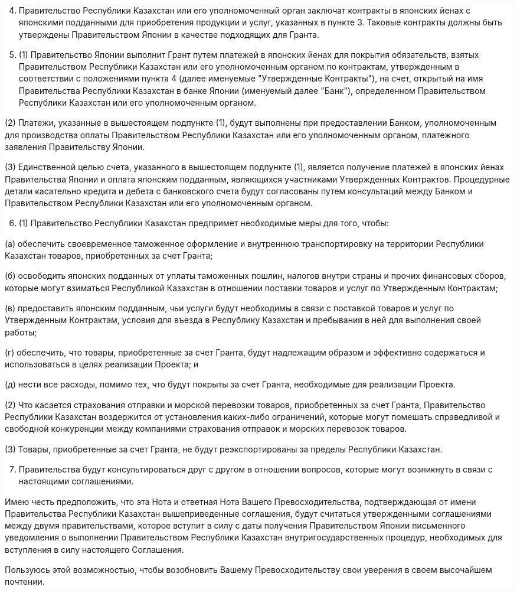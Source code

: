 4. Правительство Республики Казахстан или его уполномоченный орган заключат контракты в японских йенах с японскими подданными для приобретения продукции и услуг, указанных в пункте 3. Таковые контракты должны быть утверждены Правительством Японии в качестве подходящих для Гранта.

5. (1) Правительство Японии выполнит Грант путем платежей в японских йенах для покрытия обязательств, взятых Правительством Республики Казахстан или его уполномоченным органом по контрактам, утвержденным в соответствии с положениями пункта 4 (далее именуемые "Утвержденные Контракты"), на счет, открытый на имя Правительства Республики Казахстан в банке Японии (именуемый далее "Банк"), определенном Правительством Республики Казахстан или его уполномоченным органом.

(2) Платежи, указанные в вышестоящем подпункте (1), будут выполнены при предоставлении Банком, уполномоченным для производства оплаты Правительством Республики Казахстан или его уполномоченным органом, платежного заявления Правительству Японии.

(3) Единственной целью счета, указанного в вышестоящем подпункте (1), является получение платежей в японских йенах Правительства Японии и оплата японским подданным, являющихся участниками Утвержденных Контрактов. Процедурные детали касательно кредита и дебета с банковского счета будут согласованы путем консультаций между Банком и Правительством Республики Казахстан или его уполномоченным органом.

6. (1) Правительство Республики Казахстан предпримет необходимые меры для того, чтобы:

(а) обеспечить своевременное таможенное оформление и внутреннюю транспортировку на территории Республики Казахстан товаров, приобретенных за счет Гранта;

(б) освободить японских подданных от уплаты таможенных пошлин, налогов внутри страны и прочих финансовых сборов, которые могут взиматься Республикой Казахстан в отношении поставки товаров и услуг по Утвержденным Контрактам;

(в) предоставить японским подданным, чьи услуги будут необходимы в связи с поставкой товаров и услуг по Утвержденным Контрактам, условия для въезда в Республику Казахстан и пребывания в ней для выполнения своей работы;

(г) обеспечить, что товары, приобретенные за счет Гранта, будут надлежащим образом и эффективно содержаться и использоваться в целях реализации Проекта; и

(д) нести все расходы, помимо тех, что будут покрыты за счет Гранта, необходимые для реализации Проекта.

(2) Что касается страхования отправки и морской перевозки товаров, приобретенных за счет Гранта, Правительство Республики Казахстан воздержится от установления каких-либо ограничений, которые могут помешать справедливой и свободной конкуренции между компаниями страхования отправок и морских перевозок товаров.

(3) Товары, приобретенные за счет Гранта, не будут реэкспортированы за пределы Республики Казахстан.

7. Правительства будут консультироваться друг с другом в отношении вопросов, которые могут возникнуть в связи с настоящими соглашениями.

Имею честь предположить, что эта Нота и ответная Нота Вашего Превосходительства, подтверждающая от имени Правительства Республики Казахстан вышеприведенные соглашения, будут считаться утвержденными соглашениями между двумя правительствами, которое вступит в силу с даты получения Правительством Японии письменного уведомления о выполнении Правительством Республики Казахстан внутригосударственных процедур, необходимых для вступления в силу настоящего Соглашения.

Пользуюсь этой возможностью, чтобы возобновить Вашему Превосходительству свои уверения в своем высочайшем почтении.
